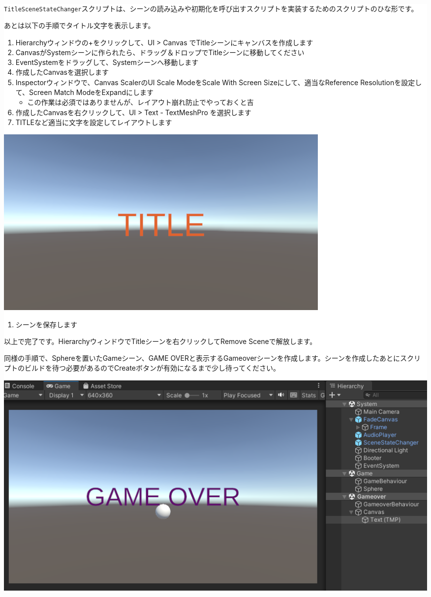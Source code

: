 `TitleSceneStateChanger`スクリプトは、シーンの読み込みや初期化を呼び出すスクリプトを実装するためのスクリプトのひな形です。

あとは以下の手順でタイトル文字を表示します。

1. Hierarchyウィンドウの+をクリックして、UI > Canvas でTitleシーンにキャンバスを作成します
1. CanvasがSystemシーンに作られたら、ドラッグ＆ドロップでTitleシーンに移動してください
1. EventSystemをドラッグして、Systemシーンへ移動します
1. 作成したCanvasを選択します
1. Inspectorウィンドウで、Canvas ScalerのUI Scale ModeをScale With Screen Sizeにして、適当なReference Resolutionを設定して、Screen Match ModeをExpandにします
   - この作業は必須ではありませんが、レイアウト崩れ防止でやっておくと吉
1. 作成したCanvasを右クリックして、UI > Text - TextMeshPro を選択します
1. TITLEなど適当に文字を設定してレイアウトします

![仮タイトルシーン](./Images/img00_01.png)

1. シーンを保存します

以上で完了です。HierarchyウィンドウでTitleシーンを右クリックしてRemove Sceneで解放します。

同様の手順で、Sphereを置いたGameシーン、GAME OVERと表示するGameoverシーンを作成します。シーンを作成したあとにスクリプトのビルドを待つ必要があるのでCreateボタンが有効になるまで少し待ってください。

![GameシーンとGameoverシーン](./Images/img00_02.png)
